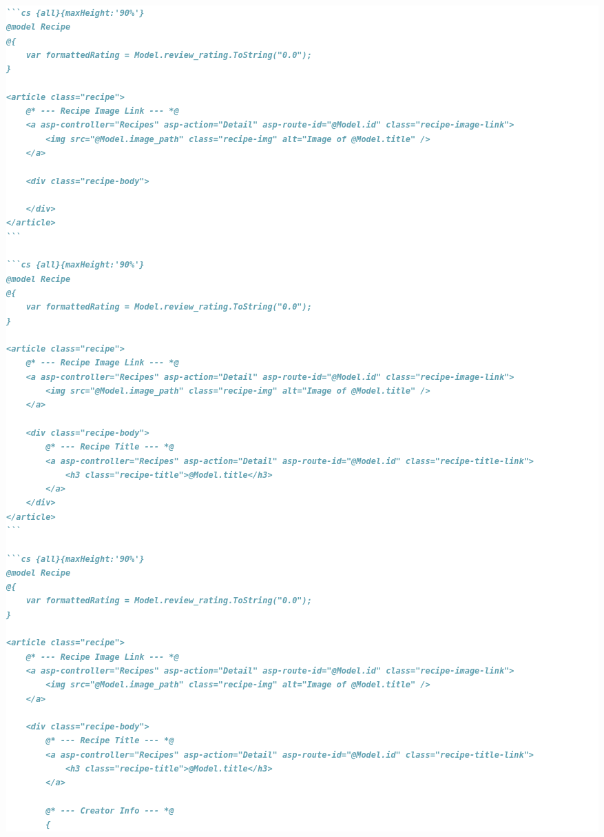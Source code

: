 ````md magic-move
```cs {all}{maxHeight:'90%'}
@model Recipe
@{
	var formattedRating = Model.review_rating.ToString("0.0");
}

<article class="recipe">
	@* --- Recipe Image Link --- *@
	<a asp-controller="Recipes" asp-action="Detail" asp-route-id="@Model.id" class="recipe-image-link">
		<img src="@Model.image_path" class="recipe-img" alt="Image of @Model.title" />
	</a>

	<div class="recipe-body">

	</div>
</article>
```

```cs {all}{maxHeight:'90%'}
@model Recipe
@{
	var formattedRating = Model.review_rating.ToString("0.0");
}

<article class="recipe">
	@* --- Recipe Image Link --- *@
	<a asp-controller="Recipes" asp-action="Detail" asp-route-id="@Model.id" class="recipe-image-link">
		<img src="@Model.image_path" class="recipe-img" alt="Image of @Model.title" />
	</a>

	<div class="recipe-body">
		@* --- Recipe Title --- *@
		<a asp-controller="Recipes" asp-action="Detail" asp-route-id="@Model.id" class="recipe-title-link">
			<h3 class="recipe-title">@Model.title</h3>
		</a>
	</div>
</article>
```

```cs {all}{maxHeight:'90%'}
@model Recipe
@{
	var formattedRating = Model.review_rating.ToString("0.0");
}

<article class="recipe">
	@* --- Recipe Image Link --- *@
	<a asp-controller="Recipes" asp-action="Detail" asp-route-id="@Model.id" class="recipe-image-link">
		<img src="@Model.image_path" class="recipe-img" alt="Image of @Model.title" />
	</a>

	<div class="recipe-body">
		@* --- Recipe Title --- *@
		<a asp-controller="Recipes" asp-action="Detail" asp-route-id="@Model.id" class="recipe-title-link">
			<h3 class="recipe-title">@Model.title</h3>
		</a>

		@* --- Creator Info --- *@
		{
````